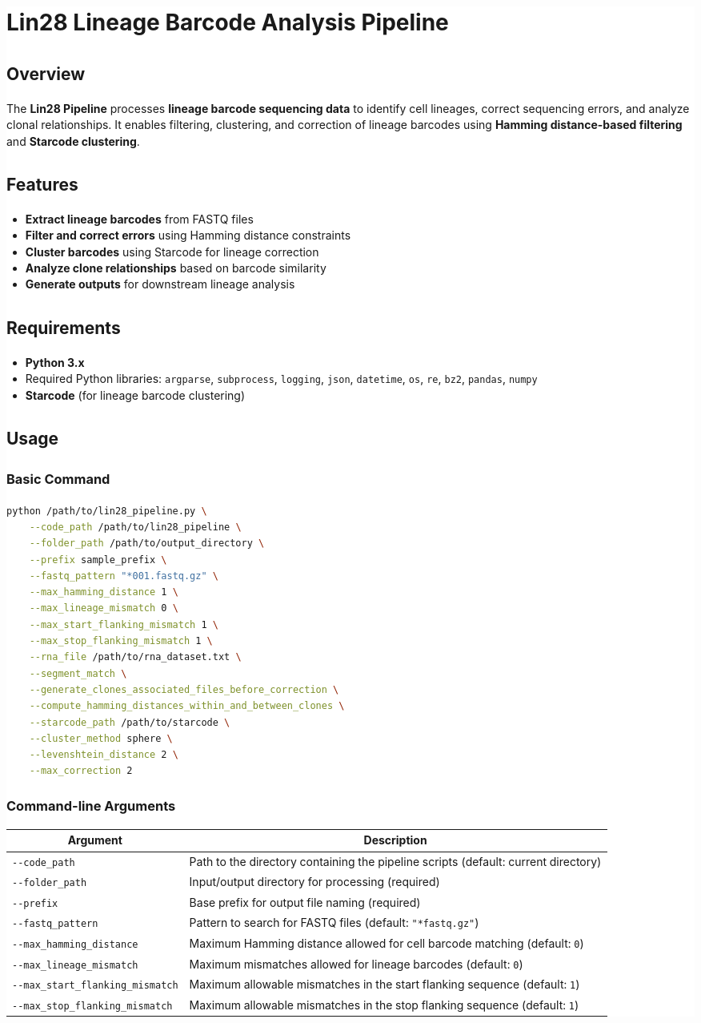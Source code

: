 # Lin28 Lineage Barcode Analysis Pipeline

## Overview
The **Lin28 Pipeline** processes **lineage barcode sequencing data** to identify cell lineages, correct sequencing errors, and analyze clonal relationships. It enables filtering, clustering, and correction of lineage barcodes using **Hamming distance-based filtering** and **Starcode clustering**.

## Features
- **Extract lineage barcodes** from FASTQ files
- **Filter and correct errors** using Hamming distance constraints
- **Cluster barcodes** using Starcode for lineage correction
- **Analyze clone relationships** based on barcode similarity
- **Generate outputs** for downstream lineage analysis

## Requirements

- **Python 3.x**
- Required Python libraries: `argparse`, `subprocess`, `logging`, `json`, `datetime`, `os`, `re`, `bz2`, `pandas`, `numpy`
- **Starcode** (for lineage barcode clustering)

## Usage
### **Basic Command**
```sh
python /path/to/lin28_pipeline.py \
    --code_path /path/to/lin28_pipeline \
    --folder_path /path/to/output_directory \
    --prefix sample_prefix \
    --fastq_pattern "*001.fastq.gz" \
    --max_hamming_distance 1 \
    --max_lineage_mismatch 0 \
    --max_start_flanking_mismatch 1 \
    --max_stop_flanking_mismatch 1 \
    --rna_file /path/to/rna_dataset.txt \
    --segment_match \
    --generate_clones_associated_files_before_correction \
    --compute_hamming_distances_within_and_between_clones \
    --starcode_path /path/to/starcode \
    --cluster_method sphere \
    --levenshtein_distance 2 \
    --max_correction 2
```

### **Command-line Arguments**
| Argument | Description |
|----------|-------------|
| `--code_path` | Path to the directory containing the pipeline scripts (default: current directory) |
| `--folder_path` | Input/output directory for processing (required) |
| `--prefix` | Base prefix for output file naming (required) |
| `--fastq_pattern` | Pattern to search for FASTQ files (default: `"*fastq.gz"`) |
| `--max_hamming_distance` | Maximum Hamming distance allowed for cell barcode matching (default: `0`) |
| `--max_lineage_mismatch` | Maximum mismatches allowed for lineage barcodes (default: `0`) |
| `--max_start_flanking_mismatch` | Maximum allowable mismatches in the start flanking sequence (default: `1`) |
| `--max_stop_flanking_mismatch` | Maximum allowable mismatches in the stop flanking sequence (default: `1`) |